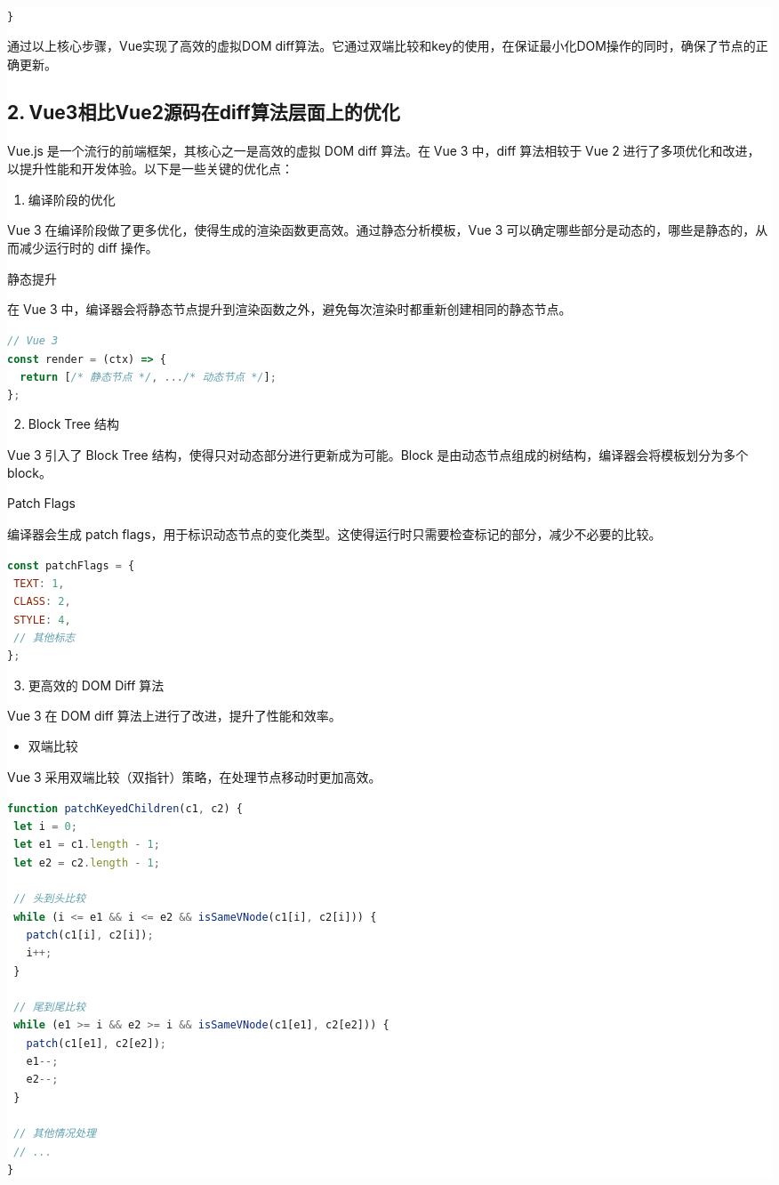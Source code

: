  ```js
}
```
通过以上核心步骤，Vue实现了高效的虚拟DOM diff算法。它通过双端比较和key的使用，在保证最小化DOM操作的同时，确保了节点的正确更新。

## 2. Vue3相比Vue2源码在diff算法层面上的优化
Vue.js 是一个流行的前端框架，其核心之一是高效的虚拟 DOM diff 算法。在 Vue 3 中，diff 算法相较于 Vue 2 进行了多项优化和改进，以提升性能和开发体验。以下是一些关键的优化点：

1. 编译阶段的优化

Vue 3 在编译阶段做了更多优化，使得生成的渲染函数更高效。通过静态分析模板，Vue 3 可以确定哪些部分是动态的，哪些是静态的，从而减少运行时的 diff 操作。

静态提升

在 Vue 3 中，编译器会将静态节点提升到渲染函数之外，避免每次渲染时都重新创建相同的静态节点。

```js
// Vue 3
const render = (ctx) => {
  return [/* 静态节点 */, .../* 动态节点 */];
};
```
2. Block Tree 结构

Vue 3 引入了 Block Tree 结构，使得只对动态部分进行更新成为可能。Block 是由动态节点组成的树结构，编译器会将模板划分为多个 block。

Patch Flags

编译器会生成 patch flags，用于标识动态节点的变化类型。这使得运行时只需要检查标记的部分，减少不必要的比较。

 ```js
const patchFlags = {
  TEXT: 1,
  CLASS: 2,
  STYLE: 4,
  // 其他标志
};
```
3. 更高效的 DOM Diff 算法

Vue 3 在 DOM diff 算法上进行了改进，提升了性能和效率。

+ 双端比较

Vue 3 采用双端比较（双指针）策略，在处理节点移动时更加高效。

 ```js
function patchKeyedChildren(c1, c2) {
  let i = 0;
  let e1 = c1.length - 1;
  let e2 = c2.length - 1;

  // 头到头比较
  while (i <= e1 && i <= e2 && isSameVNode(c1[i], c2[i])) {
    patch(c1[i], c2[i]);
    i++;
  }

  // 尾到尾比较
  while (e1 >= i && e2 >= i && isSameVNode(c1[e1], c2[e2])) {
    patch(c1[e1], c2[e2]);
    e1--;
    e2--;
  }

  // 其他情况处理
  // ...
}
```
